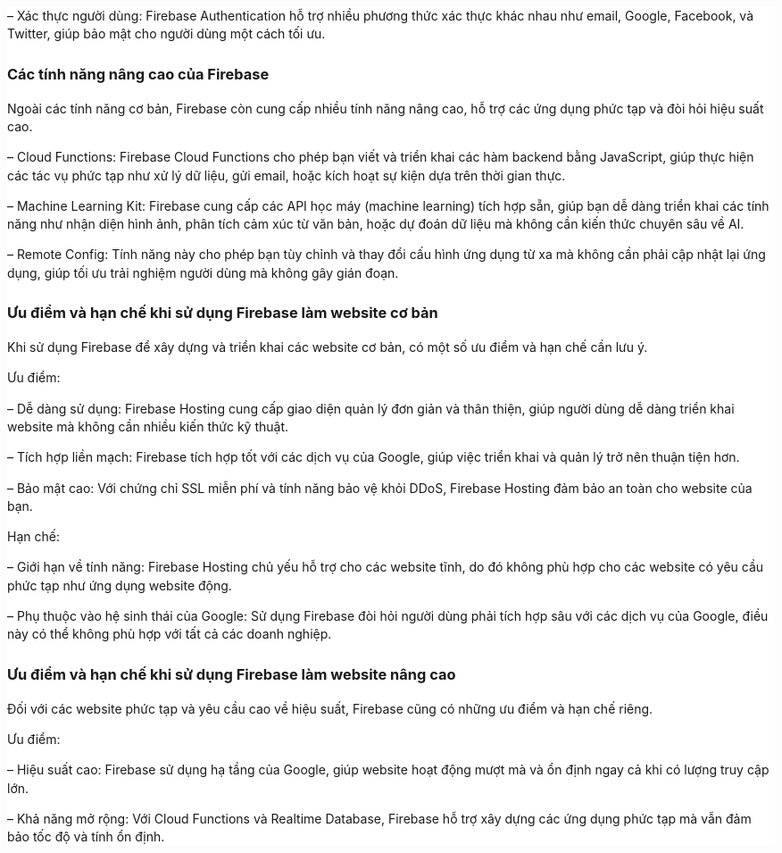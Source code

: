 – Xác thực người dùng: Firebase Authentication hỗ trợ nhiều phương thức xác thực khác nhau như email, Google, Facebook, và Twitter, giúp bảo mật cho người dùng một cách tối ưu.

### Các tính năng nâng cao của Firebase

Ngoài các tính năng cơ bản, Firebase còn cung cấp nhiều tính năng nâng cao, hỗ trợ các ứng dụng phức tạp và đòi hỏi hiệu suất cao.

– Cloud Functions: Firebase Cloud Functions cho phép bạn viết và triển khai các hàm backend bằng JavaScript, giúp thực hiện các tác vụ phức tạp như xử lý dữ liệu, gửi email, hoặc kích hoạt sự kiện dựa trên thời gian thực.

– Machine Learning Kit: Firebase cung cấp các API học máy (machine learning) tích hợp sẵn, giúp bạn dễ dàng triển khai các tính năng như nhận diện hình ảnh, phân tích cảm xúc từ văn bản, hoặc dự đoán dữ liệu mà không cần kiến thức chuyên sâu về AI.

– Remote Config: Tính năng này cho phép bạn tùy chỉnh và thay đổi cấu hình ứng dụng từ xa mà không cần phải cập nhật lại ứng dụng, giúp tối ưu trải nghiệm người dùng mà không gây gián đoạn.

### Ưu điểm và hạn chế khi sử dụng Firebase làm website cơ bản

Khi sử dụng Firebase để xây dựng và triển khai các website cơ bản, có một số ưu điểm và hạn chế cần lưu ý.

Ưu điểm:

– Dễ dàng sử dụng: Firebase Hosting cung cấp giao diện quản lý đơn giản và thân thiện, giúp người dùng dễ dàng triển khai website mà không cần nhiều kiến thức kỹ thuật.

– Tích hợp liền mạch: Firebase tích hợp tốt với các dịch vụ của Google, giúp việc triển khai và quản lý trở nên thuận tiện hơn.

– Bảo mật cao: Với chứng chỉ SSL miễn phí và tính năng bảo vệ khỏi DDoS, Firebase Hosting đảm bảo an toàn cho website của bạn.

Hạn chế:

– Giới hạn về tính năng: Firebase Hosting chủ yếu hỗ trợ cho các website tĩnh, do đó không phù hợp cho các website có yêu cầu phức tạp như ứng dụng website động.

– Phụ thuộc vào hệ sinh thái của Google: Sử dụng Firebase đòi hỏi người dùng phải tích hợp sâu với các dịch vụ của Google, điều này có thể không phù hợp với tất cả các doanh nghiệp.

### Ưu điểm và hạn chế khi sử dụng Firebase làm website nâng cao

Đối với các website phức tạp và yêu cầu cao về hiệu suất, Firebase cũng có những ưu điểm và hạn chế riêng.

Ưu điểm:

– Hiệu suất cao: Firebase sử dụng hạ tầng của Google, giúp website hoạt động mượt mà và ổn định ngay cả khi có lượng truy cập lớn.

– Khả năng mở rộng: Với Cloud Functions và Realtime Database, Firebase hỗ trợ xây dựng các ứng dụng phức tạp mà vẫn đảm bảo tốc độ và tính ổn định.
